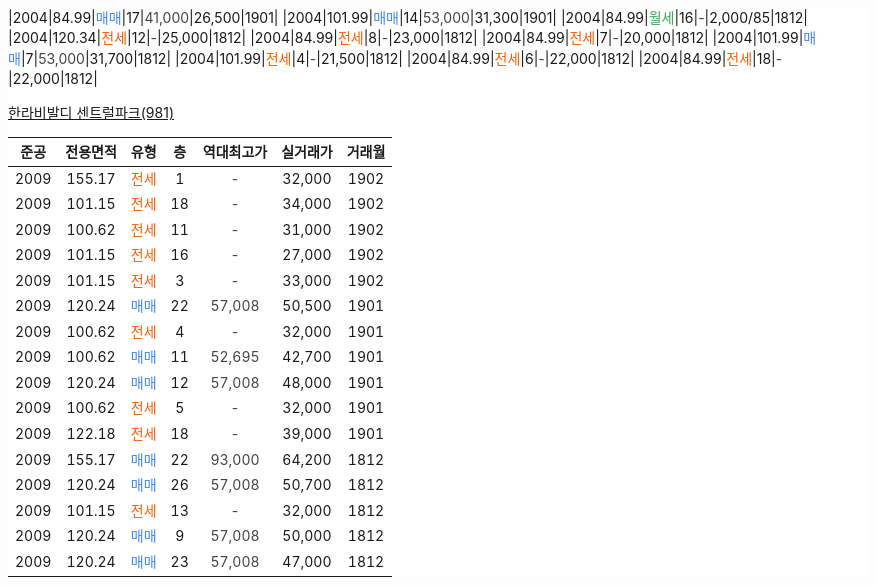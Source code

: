 |2004|84.99|<span style="color:#4285f3">매매</span>|17|<span style="color:#444444">41,000</span>|26,500|1901|
|2004|101.99|<span style="color:#4285f3">매매</span>|14|<span style="color:#444444">53,000</span>|31,300|1901|
|2004|84.99|<span style="color:#34a853">월세</span>|16|<span style="color:#444444">-</span>|2,000/85|1812|
|2004|120.34|<span style="color:#ff5a00">전세</span>|12|<span style="color:#444444">-</span>|25,000|1812|
|2004|84.99|<span style="color:#ff5a00">전세</span>|8|<span style="color:#444444">-</span>|23,000|1812|
|2004|84.99|<span style="color:#ff5a00">전세</span>|7|<span style="color:#444444">-</span>|20,000|1812|
|2004|101.99|<span style="color:#4285f3">매매</span>|7|<span style="color:#444444">53,000</span>|31,700|1812|
|2004|101.99|<span style="color:#ff5a00">전세</span>|4|<span style="color:#444444">-</span>|21,500|1812|
|2004|84.99|<span style="color:#ff5a00">전세</span>|6|<span style="color:#444444">-</span>|22,000|1812|
|2004|84.99|<span style="color:#ff5a00">전세</span>|18|<span style="color:#444444">-</span>|22,000|1812|

[한라비발디 센트럴파크(981)](https://search.naver.com/search.naver?query=%EA%B2%BD%EA%B8%B0%EB%8F%84+%ED%8C%8C%EC%A3%BC%EC%8B%9C+%EC%95%BC%EB%8B%B9%EB%8F%99+%ED%95%9C%EB%9D%BC%EB%B9%84%EB%B0%9C%EB%94%94+%EC%84%BC%ED%8A%B8%EB%9F%B4%ED%8C%8C%ED%81%AC%28981%29)

|준공|전용면적|유형|층|역대최고가|실거래가|거래월|
|:---:|:---:|:---:|:---:|:---:|:---:|:---:|
|2009|155.17|<span style="color:#ff5a00">전세</span>|1|<span style="color:#444444">-</span>|32,000|1902|
|2009|101.15|<span style="color:#ff5a00">전세</span>|18|<span style="color:#444444">-</span>|34,000|1902|
|2009|100.62|<span style="color:#ff5a00">전세</span>|11|<span style="color:#444444">-</span>|31,000|1902|
|2009|101.15|<span style="color:#ff5a00">전세</span>|16|<span style="color:#444444">-</span>|27,000|1902|
|2009|101.15|<span style="color:#ff5a00">전세</span>|3|<span style="color:#444444">-</span>|33,000|1902|
|2009|120.24|<span style="color:#4285f3">매매</span>|22|<span style="color:#444444">57,008</span>|50,500|1901|
|2009|100.62|<span style="color:#ff5a00">전세</span>|4|<span style="color:#444444">-</span>|32,000|1901|
|2009|100.62|<span style="color:#4285f3">매매</span>|11|<span style="color:#444444">52,695</span>|42,700|1901|
|2009|120.24|<span style="color:#4285f3">매매</span>|12|<span style="color:#444444">57,008</span>|48,000|1901|
|2009|100.62|<span style="color:#ff5a00">전세</span>|5|<span style="color:#444444">-</span>|32,000|1901|
|2009|122.18|<span style="color:#ff5a00">전세</span>|18|<span style="color:#444444">-</span>|39,000|1901|
|2009|155.17|<span style="color:#4285f3">매매</span>|22|<span style="color:#444444">93,000</span>|64,200|1812|
|2009|120.24|<span style="color:#4285f3">매매</span>|26|<span style="color:#444444">57,008</span>|50,700|1812|
|2009|101.15|<span style="color:#ff5a00">전세</span>|13|<span style="color:#444444">-</span>|32,000|1812|
|2009|120.24|<span style="color:#4285f3">매매</span>|9|<span style="color:#444444">57,008</span>|50,000|1812|
|2009|120.24|<span style="color:#4285f3">매매</span>|23|<span style="color:#444444">57,008</span>|47,000|1812|
